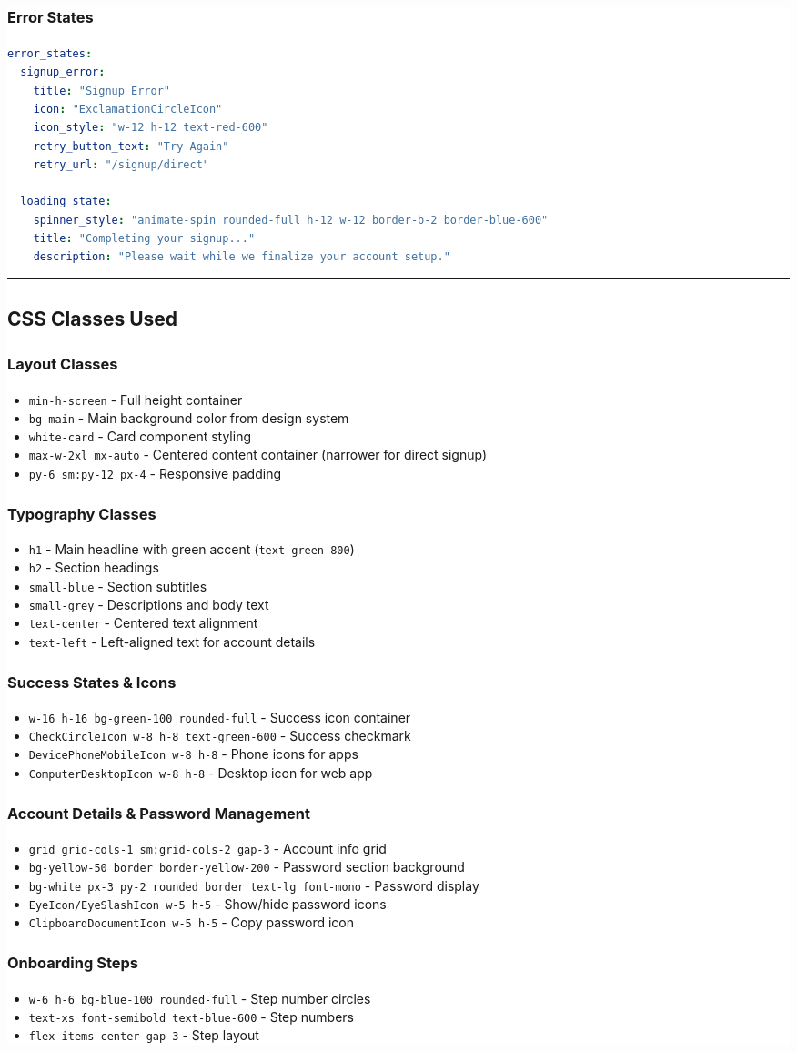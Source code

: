 ### Error States
```yaml
error_states:
  signup_error:
    title: "Signup Error"
    icon: "ExclamationCircleIcon"
    icon_style: "w-12 h-12 text-red-600"
    retry_button_text: "Try Again"
    retry_url: "/signup/direct"
    
  loading_state:
    spinner_style: "animate-spin rounded-full h-12 w-12 border-b-2 border-blue-600"
    title: "Completing your signup..."
    description: "Please wait while we finalize your account setup."
```

---

## CSS Classes Used

### Layout Classes
- `min-h-screen` - Full height container
- `bg-main` - Main background color from design system
- `white-card` - Card component styling
- `max-w-2xl mx-auto` - Centered content container (narrower for direct signup)
- `py-6 sm:py-12 px-4` - Responsive padding

### Typography Classes
- `h1` - Main headline with green accent (`text-green-800`)
- `h2` - Section headings
- `small-blue` - Section subtitles
- `small-grey` - Descriptions and body text
- `text-center` - Centered text alignment
- `text-left` - Left-aligned text for account details

### Success States & Icons
- `w-16 h-16 bg-green-100 rounded-full` - Success icon container
- `CheckCircleIcon w-8 h-8 text-green-600` - Success checkmark
- `DevicePhoneMobileIcon w-8 h-8` - Phone icons for apps
- `ComputerDesktopIcon w-8 h-8` - Desktop icon for web app

### Account Details & Password Management
- `grid grid-cols-1 sm:grid-cols-2 gap-3` - Account info grid
- `bg-yellow-50 border border-yellow-200` - Password section background
- `bg-white px-3 py-2 rounded border text-lg font-mono` - Password display
- `EyeIcon/EyeSlashIcon w-5 h-5` - Show/hide password icons
- `ClipboardDocumentIcon w-5 h-5` - Copy password icon

### Onboarding Steps
- `w-6 h-6 bg-blue-100 rounded-full` - Step number circles
- `text-xs font-semibold text-blue-600` - Step numbers
- `flex items-center gap-3` - Step layout

